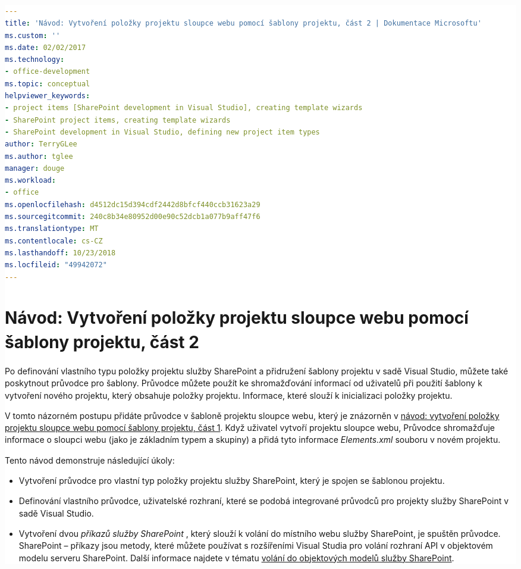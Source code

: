 ```yaml
---
title: 'Návod: Vytvoření položky projektu sloupce webu pomocí šablony projektu, část 2 | Dokumentace Microsoftu'
ms.custom: ''
ms.date: 02/02/2017
ms.technology:
- office-development
ms.topic: conceptual
helpviewer_keywords:
- project items [SharePoint development in Visual Studio], creating template wizards
- SharePoint project items, creating template wizards
- SharePoint development in Visual Studio, defining new project item types
author: TerryGLee
ms.author: tglee
manager: douge
ms.workload:
- office
ms.openlocfilehash: d4512dc15d394cdf2442d8bfcf440ccb31623a29
ms.sourcegitcommit: 240c8b34e80952d00e90c52dcb1a077b9aff47f6
ms.translationtype: MT
ms.contentlocale: cs-CZ
ms.lasthandoff: 10/23/2018
ms.locfileid: "49942072"
---
```

# <a name="walkthrough-create-a-site-column-project-item-with-a-project-template-part-2"></a>Návod: Vytvoření položky projektu sloupce webu pomocí šablony projektu, část 2
  Po definování vlastního typu položky projektu služby SharePoint a přidružení šablony projektu v sadě Visual Studio, můžete také poskytnout průvodce pro šablony. Průvodce můžete použít ke shromažďování informací od uživatelů při použití šablony k vytvoření nového projektu, který obsahuje položky projektu. Informace, které slouží k inicializaci položky projektu.  
  
 V tomto názorném postupu přidáte průvodce v šabloně projektu sloupce webu, který je znázorněn v [návod: vytvoření položky projektu sloupce webu pomocí šablony projektu, část 1](../sharepoint/walkthrough-creating-a-site-column-project-item-with-a-project-template-part-1.md). Když uživatel vytvoří projektu sloupce webu, Průvodce shromažďuje informace o sloupci webu (jako je základním typem a skupiny) a přidá tyto informace *Elements.xml* souboru v novém projektu.  
  
 Tento návod demonstruje následující úkoly:  
  
-   Vytvoření průvodce pro vlastní typ položky projektu služby SharePoint, který je spojen se šablonou projektu.  
  
-   Definování vlastního průvodce, uživatelské rozhraní, které se podobá integrované průvodců pro projekty služby SharePoint v sadě Visual Studio.  
  
-   Vytvoření dvou *příkazů služby SharePoint* , který slouží k volání do místního webu služby SharePoint, je spuštěn průvodce. SharePoint – příkazy jsou metody, které můžete používat s rozšířeními Visual Studia pro volání rozhraní API v objektovém modelu serveru SharePoint. Další informace najdete v tématu [volání do objektových modelů služby SharePoint](../sharepoint/calling-into-the-sharepoint-object-models.md).  
  